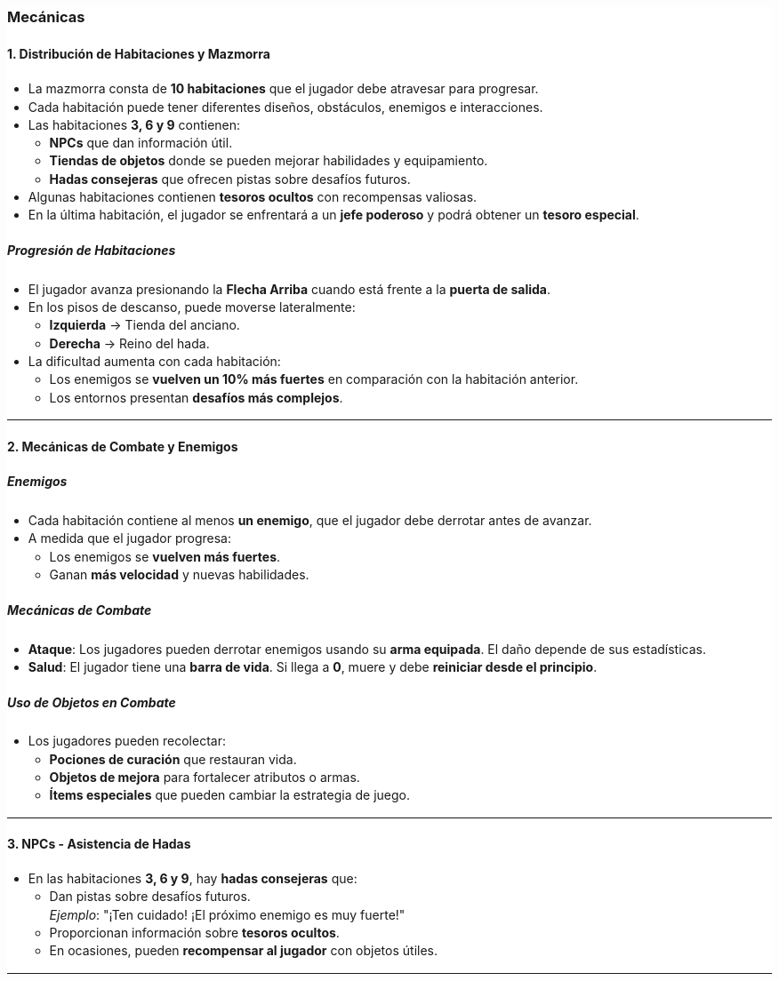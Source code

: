 
### **Mecánicas**

#### 1. Distribución de Habitaciones y Mazmorra
- La mazmorra consta de **10 habitaciones** que el jugador debe atravesar para progresar.
- Cada habitación puede tener diferentes diseños, obstáculos, enemigos e interacciones.
- Las habitaciones **3, 6 y 9** contienen:
  - **NPCs** que dan información útil.
  - **Tiendas de objetos** donde se pueden mejorar habilidades y equipamiento.
  - **Hadas consejeras** que ofrecen pistas sobre desafíos futuros.
- Algunas habitaciones contienen **tesoros ocultos** con recompensas valiosas.
- En la última habitación, el jugador se enfrentará a un **jefe poderoso** y podrá obtener un **tesoro especial**.

##### **Progresión de Habitaciones**
- El jugador avanza presionando la **Flecha Arriba** cuando está frente a la **puerta de salida**.
- En los pisos de descanso, puede moverse lateralmente:
  - **Izquierda** → Tienda del anciano.
  - **Derecha** → Reino del hada.
- La dificultad aumenta con cada habitación:
  - Los enemigos se **vuelven un 10% más fuertes** en comparación con la habitación anterior.
  - Los entornos presentan **desafíos más complejos**.

---

#### 2. Mecánicas de Combate y Enemigos

##### **Enemigos**
- Cada habitación contiene al menos **un enemigo**, que el jugador debe derrotar antes de avanzar.
- A medida que el jugador progresa:
  - Los enemigos se **vuelven más fuertes**.
  - Ganan **más velocidad** y nuevas habilidades.

##### **Mecánicas de Combate**
- **Ataque**: Los jugadores pueden derrotar enemigos usando su **arma equipada**. El daño depende de sus estadísticas.
- **Salud**: El jugador tiene una **barra de vida**. Si llega a **0**, muere y debe **reiniciar desde el principio**.

##### **Uso de Objetos en Combate**
- Los jugadores pueden recolectar:
  - **Pociones de curación** que restauran vida.
  - **Objetos de mejora** para fortalecer atributos o armas.
  - **Ítems especiales** que pueden cambiar la estrategia de juego.

---

#### 3. NPCs - Asistencia de Hadas
- En las habitaciones **3, 6 y 9**, hay **hadas consejeras** que:
  - Dan pistas sobre desafíos futuros.  
    _Ejemplo_: "¡Ten cuidado! ¡El próximo enemigo es muy fuerte!"
  - Proporcionan información sobre **tesoros ocultos**.
  - En ocasiones, pueden **recompensar al jugador** con objetos útiles.

---